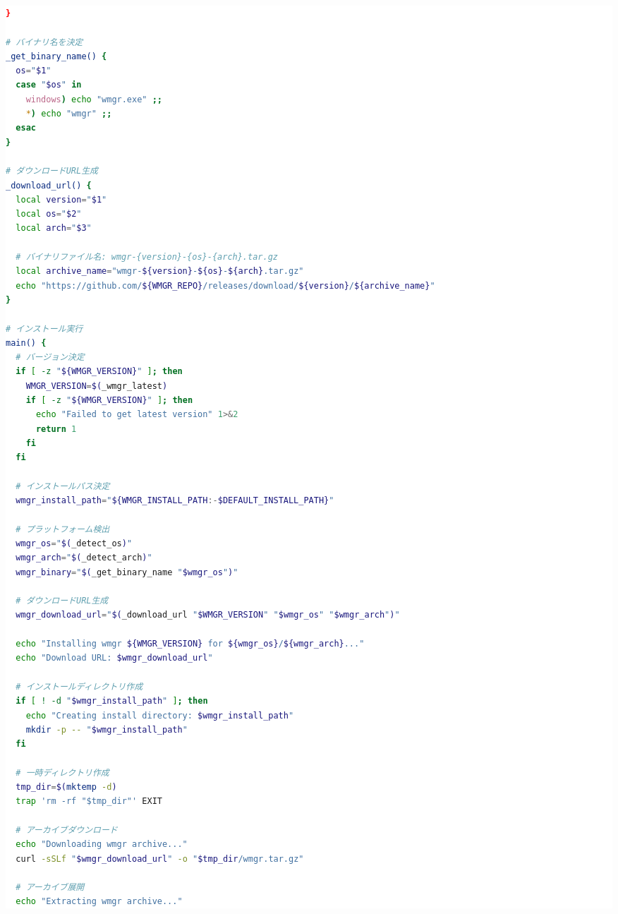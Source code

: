 ```bash
}

# バイナリ名を決定
_get_binary_name() {
  os="$1"
  case "$os" in
    windows) echo "wmgr.exe" ;;
    *) echo "wmgr" ;;
  esac
}

# ダウンロードURL生成
_download_url() {
  local version="$1"
  local os="$2"
  local arch="$3"
  
  # バイナリファイル名: wmgr-{version}-{os}-{arch}.tar.gz
  local archive_name="wmgr-${version}-${os}-${arch}.tar.gz"
  echo "https://github.com/${WMGR_REPO}/releases/download/${version}/${archive_name}"
}

# インストール実行
main() {
  # バージョン決定
  if [ -z "${WMGR_VERSION}" ]; then
    WMGR_VERSION=$(_wmgr_latest)
    if [ -z "${WMGR_VERSION}" ]; then
      echo "Failed to get latest version" 1>&2
      return 1
    fi
  fi

  # インストールパス決定
  wmgr_install_path="${WMGR_INSTALL_PATH:-$DEFAULT_INSTALL_PATH}"
  
  # プラットフォーム検出
  wmgr_os="$(_detect_os)"
  wmgr_arch="$(_detect_arch)"
  wmgr_binary="$(_get_binary_name "$wmgr_os")"
  
  # ダウンロードURL生成
  wmgr_download_url="$(_download_url "$WMGR_VERSION" "$wmgr_os" "$wmgr_arch")"

  echo "Installing wmgr ${WMGR_VERSION} for ${wmgr_os}/${wmgr_arch}..."
  echo "Download URL: $wmgr_download_url"

  # インストールディレクトリ作成
  if [ ! -d "$wmgr_install_path" ]; then
    echo "Creating install directory: $wmgr_install_path"
    mkdir -p -- "$wmgr_install_path"
  fi

  # 一時ディレクトリ作成
  tmp_dir=$(mktemp -d)
  trap 'rm -rf "$tmp_dir"' EXIT

  # アーカイブダウンロード
  echo "Downloading wmgr archive..."
  curl -sSLf "$wmgr_download_url" -o "$tmp_dir/wmgr.tar.gz"

  # アーカイブ展開
  echo "Extracting wmgr archive..."
```